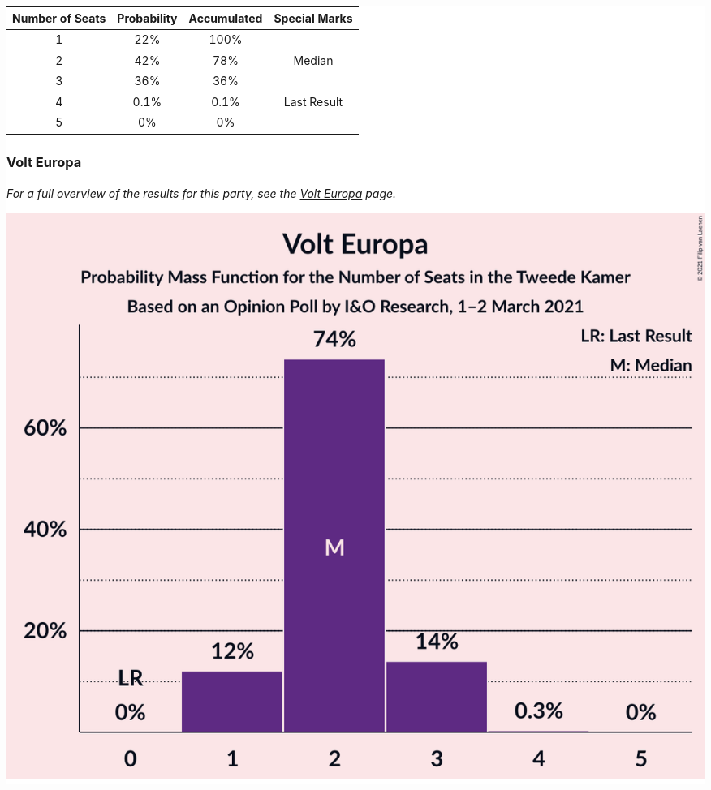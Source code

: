 | Number of Seats | Probability | Accumulated | Special Marks |
|:---------------:|:-----------:|:-----------:|:-------------:|
| 1 | 22% | 100% |  |
| 2 | 42% | 78% | Median |
| 3 | 36% | 36% |  |
| 4 | 0.1% | 0.1% | Last Result |
| 5 | 0% | 0% |  |

### Volt Europa

*For a full overview of the results for this party, see the [Volt Europa](party-volteuropa.html) page.*

![Graph with seats probability mass function not yet produced](2021-03-02-IOResearch-seats-pmf-volteuropa.png "Seats Probability Mass Function")
